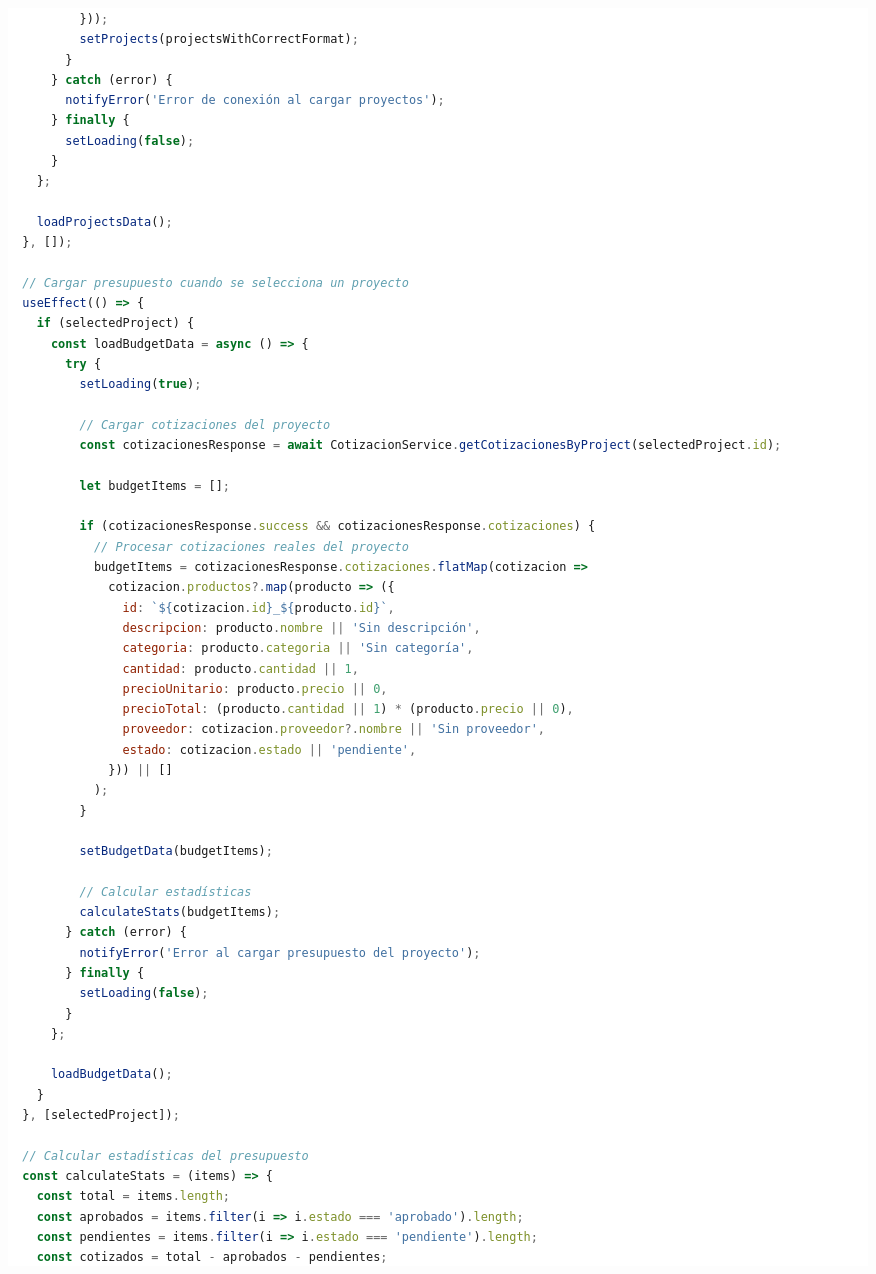 ```javascript
          }));
          setProjects(projectsWithCorrectFormat);
        }
      } catch (error) {
        notifyError('Error de conexión al cargar proyectos');
      } finally {
        setLoading(false); 
      }
    };

    loadProjectsData();
  }, []);

  // Cargar presupuesto cuando se selecciona un proyecto
  useEffect(() => {
    if (selectedProject) {
      const loadBudgetData = async () => {
        try {
          setLoading(true);
          
          // Cargar cotizaciones del proyecto
          const cotizacionesResponse = await CotizacionService.getCotizacionesByProject(selectedProject.id);
          
          let budgetItems = [];
          
          if (cotizacionesResponse.success && cotizacionesResponse.cotizaciones) {
            // Procesar cotizaciones reales del proyecto
            budgetItems = cotizacionesResponse.cotizaciones.flatMap(cotizacion => 
              cotizacion.productos?.map(producto => ({
                id: `${cotizacion.id}_${producto.id}`,
                descripcion: producto.nombre || 'Sin descripción',
                categoria: producto.categoria || 'Sin categoría',
                cantidad: producto.cantidad || 1,
                precioUnitario: producto.precio || 0,
                precioTotal: (producto.cantidad || 1) * (producto.precio || 0),
                proveedor: cotizacion.proveedor?.nombre || 'Sin proveedor',
                estado: cotizacion.estado || 'pendiente',
              })) || []
            );
          }
          
          setBudgetData(budgetItems);
          
          // Calcular estadísticas
          calculateStats(budgetItems);
        } catch (error) {
          notifyError('Error al cargar presupuesto del proyecto');
        } finally {
          setLoading(false);
        }
      };

      loadBudgetData();
    }
  }, [selectedProject]);

  // Calcular estadísticas del presupuesto
  const calculateStats = (items) => {
    const total = items.length;
    const aprobados = items.filter(i => i.estado === 'aprobado').length;
    const pendientes = items.filter(i => i.estado === 'pendiente').length;
    const cotizados = total - aprobados - pendientes;
```